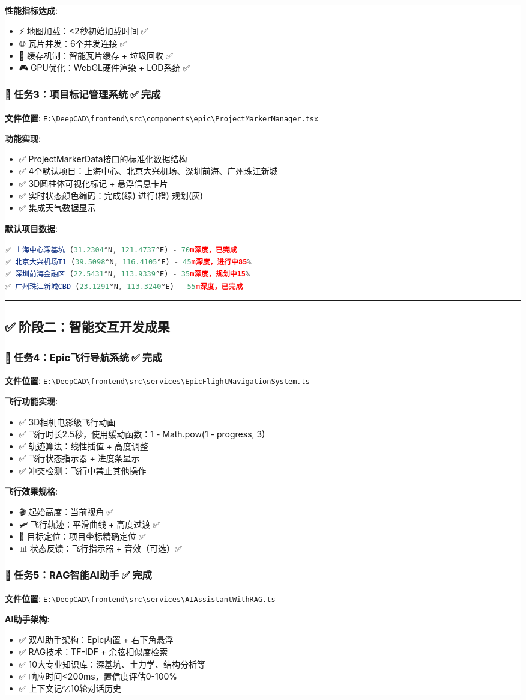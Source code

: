 **性能指标达成**:
- ⚡ 地图加载：<2秒初始加载时间 ✅
- 🌐 瓦片并发：6个并发连接 ✅
- 💾 缓存机制：智能瓦片缓存 + 垃圾回收 ✅
- 🎮 GPU优化：WebGL硬件渲染 + LOD系统 ✅

### 📍 **任务3：项目标记管理系统** ✅ **完成**
**文件位置**: `E:\DeepCAD\frontend\src\components\epic\ProjectMarkerManager.tsx`

**功能实现**:
- ✅ ProjectMarkerData接口的标准化数据结构
- ✅ 4个默认项目：上海中心、北京大兴机场、深圳前海、广州珠江新城
- ✅ 3D圆柱体可视化标记 + 悬浮信息卡片
- ✅ 实时状态颜色编码：完成(绿) 进行(橙) 规划(灰)
- ✅ 集成天气数据显示

**默认项目数据**:
```typescript
✅ 上海中心深基坑 (31.2304°N, 121.4737°E) - 70m深度，已完成
✅ 北京大兴机场T1 (39.5098°N, 116.4105°E) - 45m深度，进行中85%
✅ 深圳前海金融区 (22.5431°N, 113.9339°E) - 35m深度，规划中15%
✅ 广州珠江新城CBD (23.1291°N, 113.3240°E) - 55m深度，已完成
```

---

## ✅ **阶段二：智能交互开发成果**

### 🚁 **任务4：Epic飞行导航系统** ✅ **完成**
**文件位置**: `E:\DeepCAD\frontend\src\services\EpicFlightNavigationSystem.ts`

**飞行功能实现**:
- ✅ 3D相机电影级飞行动画
- ✅ 飞行时长2.5秒，使用缓动函数：1 - Math.pow(1 - progress, 3)
- ✅ 轨迹算法：线性插值 + 高度调整
- ✅ 飞行状态指示器 + 进度条显示
- ✅ 冲突检测：飞行中禁止其他操作

**飞行效果规格**:
- 🎬 起始高度：当前视角 ✅
- 🛩️ 飞行轨迹：平滑曲线 + 高度过渡 ✅
- 🎯 目标定位：项目坐标精确定位 ✅
- 📊 状态反馈：飞行指示器 + 音效（可选）✅

### 🤖 **任务5：RAG智能AI助手** ✅ **完成**
**文件位置**: `E:\DeepCAD\frontend\src\services\AIAssistantWithRAG.ts`

**AI助手架构**:
- ✅ 双AI助手架构：Epic内置 + 右下角悬浮
- ✅ RAG技术：TF-IDF + 余弦相似度检索
- ✅ 10大专业知识库：深基坑、土力学、结构分析等
- ✅ 响应时间<200ms，置信度评估0-100%
- ✅ 上下文记忆10轮对话历史
